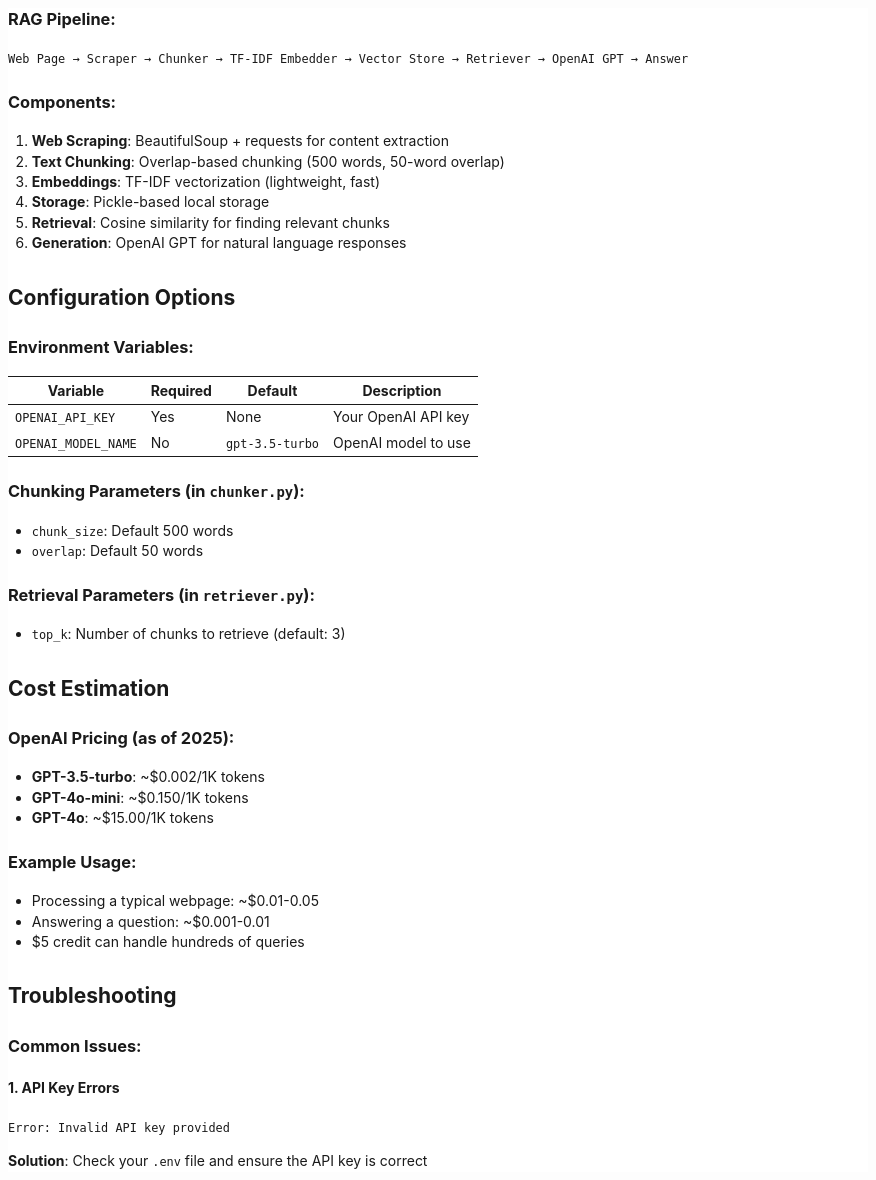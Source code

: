 ### RAG Pipeline:
```
Web Page → Scraper → Chunker → TF-IDF Embedder → Vector Store → Retriever → OpenAI GPT → Answer
```

### Components:
1. **Web Scraping**: BeautifulSoup + requests for content extraction
2. **Text Chunking**: Overlap-based chunking (500 words, 50-word overlap)
3. **Embeddings**: TF-IDF vectorization (lightweight, fast)
4. **Storage**: Pickle-based local storage
5. **Retrieval**: Cosine similarity for finding relevant chunks
6. **Generation**: OpenAI GPT for natural language responses

## Configuration Options

### Environment Variables:

| Variable | Required | Default | Description |
|----------|----------|---------|-------------|
| `OPENAI_API_KEY` | Yes | None | Your OpenAI API key |
| `OPENAI_MODEL_NAME` | No | `gpt-3.5-turbo` | OpenAI model to use |

### Chunking Parameters (in `chunker.py`):
- `chunk_size`: Default 500 words
- `overlap`: Default 50 words

### Retrieval Parameters (in `retriever.py`):
- `top_k`: Number of chunks to retrieve (default: 3)

## Cost Estimation

### OpenAI Pricing (as of 2025):
- **GPT-3.5-turbo**: ~$0.002/1K tokens
- **GPT-4o-mini**: ~$0.150/1K tokens  
- **GPT-4o**: ~$15.00/1K tokens

### Example Usage:
- Processing a typical webpage: ~$0.01-0.05
- Answering a question: ~$0.001-0.01
- $5 credit can handle hundreds of queries

## Troubleshooting

### Common Issues:

#### 1. API Key Errors
```
Error: Invalid API key provided
```
**Solution**: Check your `.env` file and ensure the API key is correct
